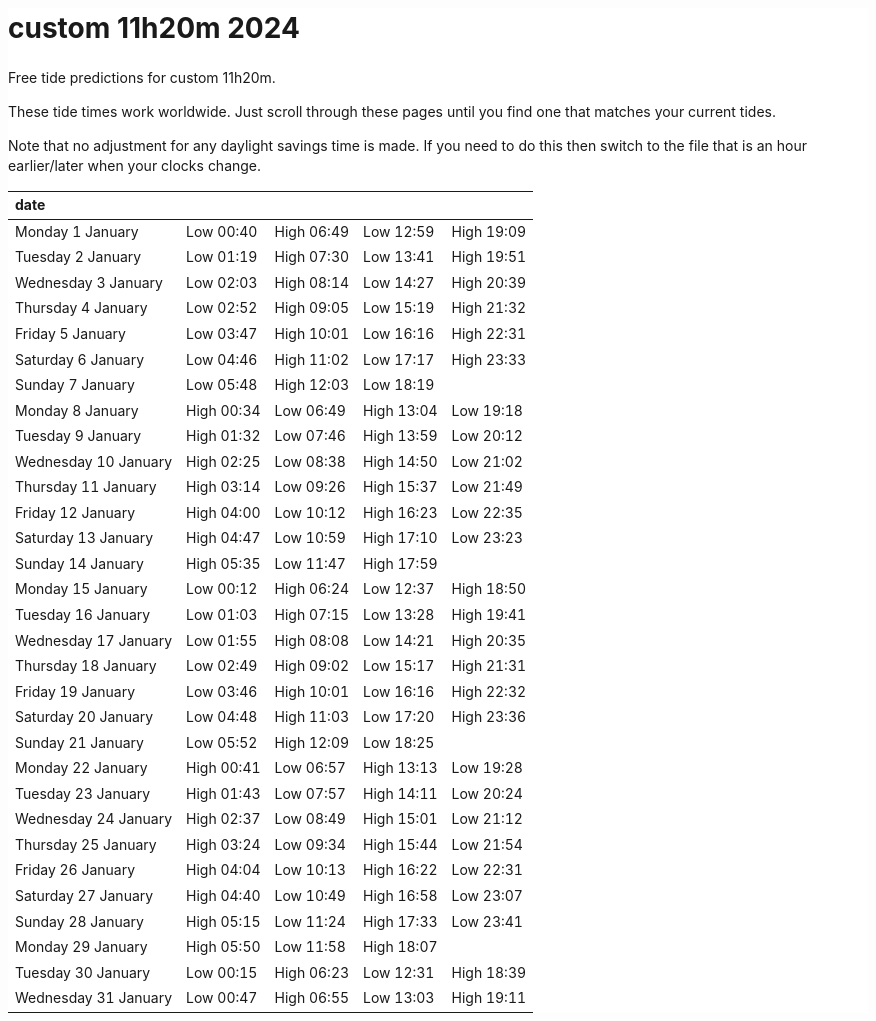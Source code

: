 # custom 11h20m 2024
Free tide predictions for custom 11h20m.

These tide times work worldwide.  Just scroll through these pages until you find one that matches your current tides.

Note that no adjustment for any daylight savings time is made.  If you need to do this then switch to the file that is an hour earlier/later when your clocks change.

| date |   |   |   |   |
|:-----|---|---|---|---|
| Monday 1 January | Low 00:40 | High 06:49 | Low 12:59 | High 19:09 | 
| Tuesday 2 January | Low 01:19 | High 07:30 | Low 13:41 | High 19:51 | 
| Wednesday 3 January | Low 02:03 | High 08:14 | Low 14:27 | High 20:39 | 
| Thursday 4 January | Low 02:52 | High 09:05 | Low 15:19 | High 21:32 | 
| Friday 5 January | Low 03:47 | High 10:01 | Low 16:16 | High 22:31 | 
| Saturday 6 January | Low 04:46 | High 11:02 | Low 17:17 | High 23:33 | 
| Sunday 7 January | Low 05:48 | High 12:03 | Low 18:19 |  | 
| Monday 8 January | High 00:34 | Low 06:49 | High 13:04 | Low 19:18 | 
| Tuesday 9 January | High 01:32 | Low 07:46 | High 13:59 | Low 20:12 | 
| Wednesday 10 January | High 02:25 | Low 08:38 | High 14:50 | Low 21:02 | 
| Thursday 11 January | High 03:14 | Low 09:26 | High 15:37 | Low 21:49 | 
| Friday 12 January | High 04:00 | Low 10:12 | High 16:23 | Low 22:35 | 
| Saturday 13 January | High 04:47 | Low 10:59 | High 17:10 | Low 23:23 | 
| Sunday 14 January | High 05:35 | Low 11:47 | High 17:59 |  | 
| Monday 15 January | Low 00:12 | High 06:24 | Low 12:37 | High 18:50 | 
| Tuesday 16 January | Low 01:03 | High 07:15 | Low 13:28 | High 19:41 | 
| Wednesday 17 January | Low 01:55 | High 08:08 | Low 14:21 | High 20:35 | 
| Thursday 18 January | Low 02:49 | High 09:02 | Low 15:17 | High 21:31 | 
| Friday 19 January | Low 03:46 | High 10:01 | Low 16:16 | High 22:32 | 
| Saturday 20 January | Low 04:48 | High 11:03 | Low 17:20 | High 23:36 | 
| Sunday 21 January | Low 05:52 | High 12:09 | Low 18:25 |  | 
| Monday 22 January | High 00:41 | Low 06:57 | High 13:13 | Low 19:28 | 
| Tuesday 23 January | High 01:43 | Low 07:57 | High 14:11 | Low 20:24 | 
| Wednesday 24 January | High 02:37 | Low 08:49 | High 15:01 | Low 21:12 | 
| Thursday 25 January | High 03:24 | Low 09:34 | High 15:44 | Low 21:54 | 
| Friday 26 January | High 04:04 | Low 10:13 | High 16:22 | Low 22:31 | 
| Saturday 27 January | High 04:40 | Low 10:49 | High 16:58 | Low 23:07 | 
| Sunday 28 January | High 05:15 | Low 11:24 | High 17:33 | Low 23:41 | 
| Monday 29 January | High 05:50 | Low 11:58 | High 18:07 |  | 
| Tuesday 30 January | Low 00:15 | High 06:23 | Low 12:31 | High 18:39 | 
| Wednesday 31 January | Low 00:47 | High 06:55 | Low 13:03 | High 19:11 | 